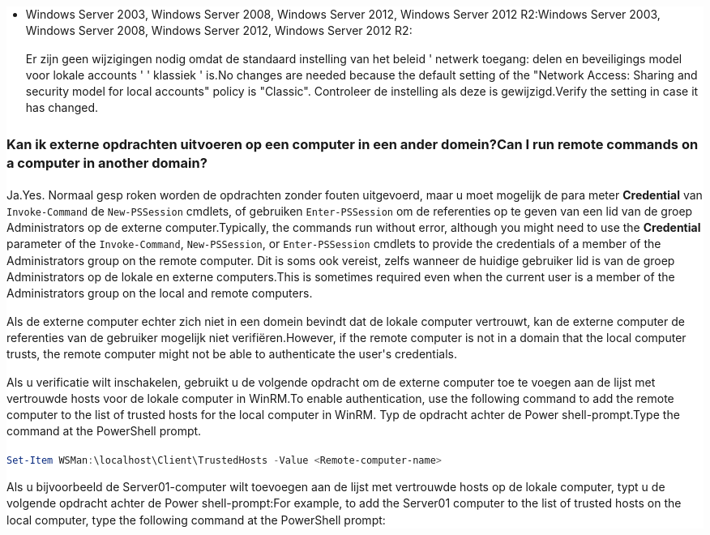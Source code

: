 - <span data-ttu-id="d9dec-277">Windows Server 2003, Windows Server 2008, Windows Server 2012, Windows Server 2012 R2:</span><span class="sxs-lookup"><span data-stu-id="d9dec-277">Windows Server 2003, Windows Server 2008, Windows Server 2012, Windows Server 2012 R2:</span></span>

  <span data-ttu-id="d9dec-278">Er zijn geen wijzigingen nodig omdat de standaard instelling van het beleid ' netwerk toegang: delen en beveiligings model voor lokale accounts ' ' klassiek ' is.</span><span class="sxs-lookup"><span data-stu-id="d9dec-278">No changes are needed because the default setting of the "Network Access: Sharing and security model for local accounts" policy is "Classic".</span></span> <span data-ttu-id="d9dec-279">Controleer de instelling als deze is gewijzigd.</span><span class="sxs-lookup"><span data-stu-id="d9dec-279">Verify the setting in case it has changed.</span></span>

### <a name="can-i-run-remote-commands-on-a-computer-in-another-domain"></a><span data-ttu-id="d9dec-280">Kan ik externe opdrachten uitvoeren op een computer in een ander domein?</span><span class="sxs-lookup"><span data-stu-id="d9dec-280">Can I run remote commands on a computer in another domain?</span></span>

<span data-ttu-id="d9dec-281">Ja.</span><span class="sxs-lookup"><span data-stu-id="d9dec-281">Yes.</span></span> <span data-ttu-id="d9dec-282">Normaal gesp roken worden de opdrachten zonder fouten uitgevoerd, maar u moet mogelijk de para meter **Credential** van `Invoke-Command` de `New-PSSession` cmdlets, of gebruiken `Enter-PSSession` om de referenties op te geven van een lid van de groep Administrators op de externe computer.</span><span class="sxs-lookup"><span data-stu-id="d9dec-282">Typically, the commands run without error, although you might need to use the **Credential** parameter of the `Invoke-Command`, `New-PSSession`, or `Enter-PSSession` cmdlets to provide the credentials of a member of the Administrators group on the remote computer.</span></span> <span data-ttu-id="d9dec-283">Dit is soms ook vereist, zelfs wanneer de huidige gebruiker lid is van de groep Administrators op de lokale en externe computers.</span><span class="sxs-lookup"><span data-stu-id="d9dec-283">This is sometimes required even when the current user is a member of the Administrators group on the local and remote computers.</span></span>

<span data-ttu-id="d9dec-284">Als de externe computer echter zich niet in een domein bevindt dat de lokale computer vertrouwt, kan de externe computer de referenties van de gebruiker mogelijk niet verifiëren.</span><span class="sxs-lookup"><span data-stu-id="d9dec-284">However, if the remote computer is not in a domain that the local computer trusts, the remote computer might not be able to authenticate the user's credentials.</span></span>

<span data-ttu-id="d9dec-285">Als u verificatie wilt inschakelen, gebruikt u de volgende opdracht om de externe computer toe te voegen aan de lijst met vertrouwde hosts voor de lokale computer in WinRM.</span><span class="sxs-lookup"><span data-stu-id="d9dec-285">To enable authentication, use the following command to add the remote computer to the list of trusted hosts for the local computer in WinRM.</span></span> <span data-ttu-id="d9dec-286">Typ de opdracht achter de Power shell-prompt.</span><span class="sxs-lookup"><span data-stu-id="d9dec-286">Type the command at the PowerShell prompt.</span></span>

```powershell
Set-Item WSMan:\localhost\Client\TrustedHosts -Value <Remote-computer-name>
```

<span data-ttu-id="d9dec-287">Als u bijvoorbeeld de Server01-computer wilt toevoegen aan de lijst met vertrouwde hosts op de lokale computer, typt u de volgende opdracht achter de Power shell-prompt:</span><span class="sxs-lookup"><span data-stu-id="d9dec-287">For example, to add the Server01 computer to the list of trusted hosts on the local computer, type the following command at the PowerShell prompt:</span></span>
